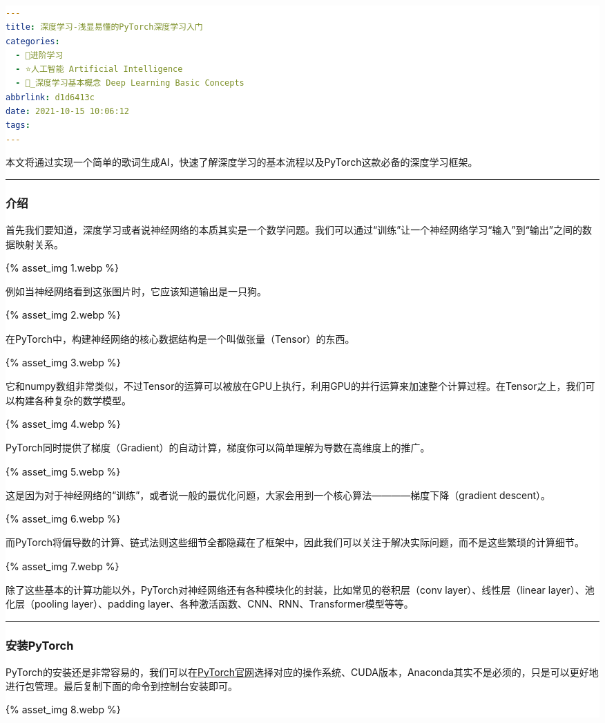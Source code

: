 ```yaml
---
title: 深度学习-浅显易懂的PyTorch深度学习入门
categories:
  - 🌙进阶学习
  - ⭐人工智能 Artificial Intelligence
  - 💫_深度学习基本概念 Deep Learning Basic Concepts
abbrlink: d1d6413c
date: 2021-10-15 10:06:12
tags:
---
```


本文将通过实现一个简单的歌词生成AI，快速了解深度学习的基本流程以及PyTorch这款必备的深度学习框架。

***

### 介绍

首先我们要知道，深度学习或者说神经网络的本质其实是一个数学问题。我们可以通过“训练”让一个神经网络学习“输入”到“输出”之间的数据映射关系。

{% asset_img 1.webp %}



例如当神经网络看到这张图片时，它应该知道输出是一只狗。

{% asset_img 2.webp %}

在PyTorch中，构建神经网络的核心数据结构是一个叫做张量（Tensor）的东西。

{% asset_img 3.webp %}

它和numpy数组非常类似，不过Tensor的运算可以被放在GPU上执行，利用GPU的并行运算来加速整个计算过程。在Tensor之上，我们可以构建各种复杂的数学模型。

{% asset_img 4.webp %}

PyTorch同时提供了梯度（Gradient）的自动计算，梯度你可以简单理解为导数在高维度上的推广。

{% asset_img 5.webp %}

这是因为对于神经网络的“训练”，或者说一般的最优化问题，大家会用到一个核心算法————梯度下降（gradient descent）。

{% asset_img 6.webp %}

而PyTorch将偏导数的计算、链式法则这些细节全都隐藏在了框架中，因此我们可以关注于解决实际问题，而不是这些繁琐的计算细节。

{% asset_img 7.webp %}

除了这些基本的计算功能以外，PyTorch对神经网络还有各种模块化的封装，比如常见的卷积层（conv layer）、线性层（linear layer）、池化层（pooling layer）、padding layer、各种激活函数、CNN、RNN、Transformer模型等等。

***

### 安装PyTorch

PyTorch的安装还是非常容易的，我们可以在[PyTorch官网](https://pytorch.org/)选择对应的操作系统、CUDA版本，Anaconda其实不是必须的，只是可以更好地进行包管理。最后复制下面的命令到控制台安装即可。

{% asset_img 8.webp %}
